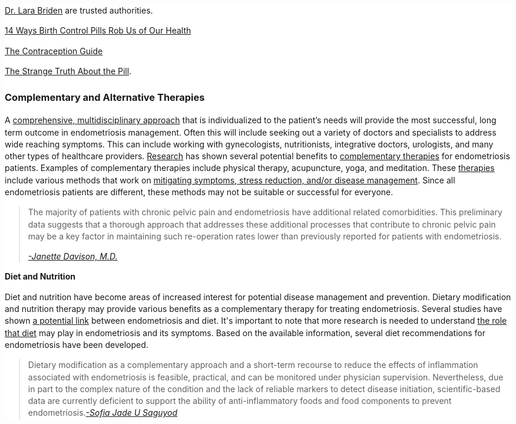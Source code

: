  <a href="https://www.larabriden.com/the-pill-is-bad-medicine-7-ways-that-hormonal-contraception-harms-women/" target="_blank" rel="noopener noreferrer">Dr. Lara Briden</a> are trusted authorities.

 <a href="https://thyroidpharmacist.com/articles/14-ways-birth-control-pills-rob-us-of-our-health/" target="_blank" rel="noopener noreferrer">14 Ways Birth Control Pills Rob Us of Our Health</a>

<a href="https://drbrighten.com/the-contraception-guide/?utm_source=ActiveCampaign&utm_medium=email&utm_content=Happy+World+Contraception+Day%21&utm_campaign=Happy+World+Contraception+Day%21" target="_blank" rel="noopener noreferrer">The Contraception Guide</a>

 <a href="https://www.bbc.com/future/article/20180822-the-birth-control-pill-can-have-male-side-effects" target="_blank" rel="noopener noreferrer">The Strange Truth About the Pill</a>.

<h3>Complementary and Alternative Therapies</h3>

A <a href="https://www.ncbi.nlm.nih.gov/pmc/articles/PMC6661982/?fbclid=IwAR1ytZua-OpiBsknNROSa0ucyF3dB5ExX2IIDSFEAeFsPdru1SXW22mHZKU" target="_blank" rel="noopener noreferrer"> comprehensive, multidisciplinary approach</a> that is individualized to the patient’s needs will provide the most successful, long term outcome in endometriosis management. Often this will include seeking out a variety of doctors and specialists to address wide reaching symptoms. This can include working with gynecologists, nutritionists, integrative doctors, urologists, and many other types of healthcare providers. <a href="https://www.ncbi.nlm.nih.gov/pmc/articles/PMC3108065/" target="_blank" rel="noopener noreferrer">Research</a> has shown several potential benefits to <a href="https://www.jmig.org/article/S1553-4650(15)00753-0/fulltext" target="_blank" rel="noopener noreferrer">complementary therapies</a> for endometriosis patients.  Examples of complementary therapies include physical therapy, acupuncture, yoga, and meditation. These <a href="http://www.endometriosis.co.uk/complementary.html" target="_blank" rel="noopener noreferrer">therapies</a> include various methods that work on <a href="http://www.endometriosis.co.uk/complementary.html" target="_blank" rel="noopener noreferrer">mitigating symptoms, stress reduction, and/or disease management</a>. Since all endometriosis patients are different, these methods may not be suitable or successful for everyone.

<blockquote class="blockquote">The majority of patients with chronic pelvic pain and endometriosis have additional related comorbidities. This preliminary data suggests that a thorough approach that addresses these additional processes that contribute to chronic pelvic pain may be a key factor in maintaining such re-operation rates lower than previously reported for patients with endometriosis.

<cite><a href="https://www.jmig.org/article/S1553-4650(15)00753-0/fulltext" target="_blank" rel="noopener noreferrer">-Janette Davison, M.D.</a></cite>

</blockquote>

**Diet and Nutrition** 

Diet and nutrition have become areas of increased interest for potential disease management and prevention. Dietary modification and nutrition  therapy may provide various benefits as a complementary therapy for treating endometriosis. Several studies have shown <a href="https://academic.oup.com/humrep/article/19/8/1755/2356458" target="_blank" rel="noopener noreferrer">a potential link</a> between endometriosis and diet. It's important to note that more research is needed to understand <a href="https://www.rbmojournal.com/article/S1472-6483(13)00007-2/fulltext" target="_blank" rel="noopener noreferrer">the role that diet</a> may play in endometriosis and its symptoms. Based on the available information, several diet recommendations for endometriosis have been developed. 

<blockquote class="blockquote">Dietary modification as a complementary approach and a short-term recourse to reduce the effects of inflammation associated with endometriosis is feasible, practical, and can be monitored under physician supervision. Nevertheless, due in part to the complex nature of the condition and the lack of reliable markers to detect disease initiation, scientific-based data are currently deficient to support the ability of anti-inflammatory foods and food components to prevent endometriosis.<cite><a href="https://www.researchgate.net/publication/324729920_Diet_and_endometriosis-revisiting_the_linkages_to_inflammation" target="_blank" rel="noopener noreferrer">-Sofia Jade U Saguyod</a></cite>
